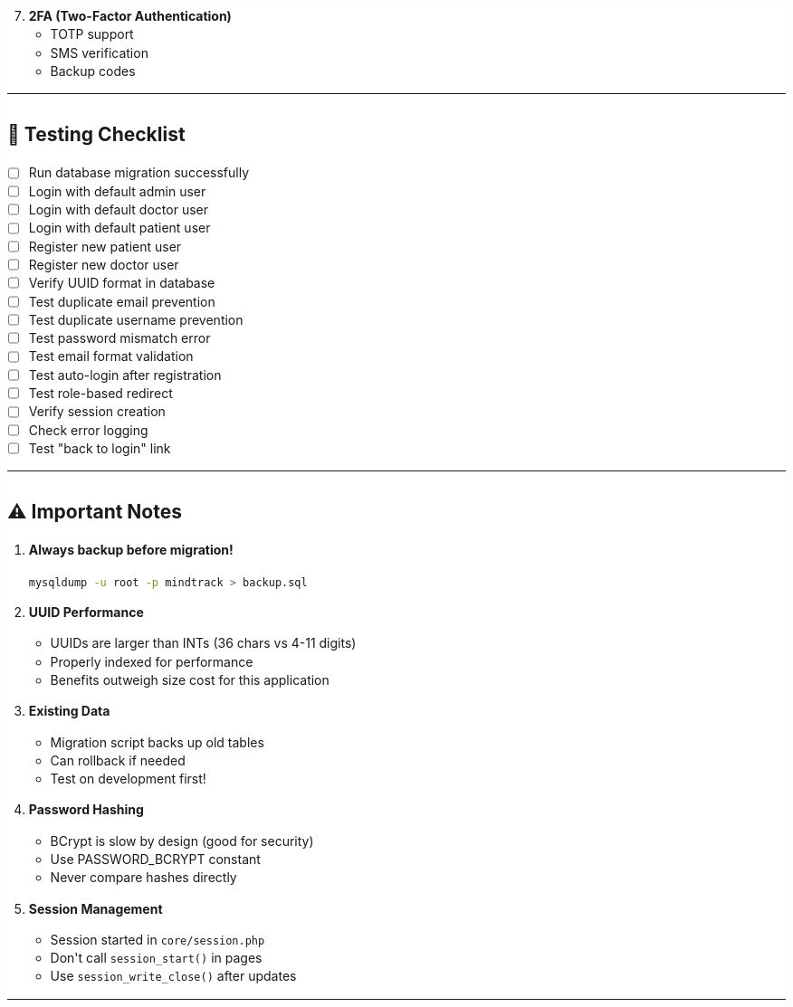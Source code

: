 7. **2FA (Two-Factor Authentication)**
   - TOTP support
   - SMS verification
   - Backup codes

---

## 🧪 Testing Checklist

- [ ] Run database migration successfully
- [ ] Login with default admin user
- [ ] Login with default doctor user
- [ ] Login with default patient user
- [ ] Register new patient user
- [ ] Register new doctor user
- [ ] Verify UUID format in database
- [ ] Test duplicate email prevention
- [ ] Test duplicate username prevention
- [ ] Test password mismatch error
- [ ] Test email format validation
- [ ] Test auto-login after registration
- [ ] Test role-based redirect
- [ ] Verify session creation
- [ ] Check error logging
- [ ] Test "back to login" link

---

## ⚠️ Important Notes

1. **Always backup before migration!**

   ```bash
   mysqldump -u root -p mindtrack > backup.sql
   ```

2. **UUID Performance**

   - UUIDs are larger than INTs (36 chars vs 4-11 digits)
   - Properly indexed for performance
   - Benefits outweigh size cost for this application

3. **Existing Data**

   - Migration script backs up old tables
   - Can rollback if needed
   - Test on development first!

4. **Password Hashing**

   - BCrypt is slow by design (good for security)
   - Use PASSWORD_BCRYPT constant
   - Never compare hashes directly

5. **Session Management**
   - Session started in `core/session.php`
   - Don't call `session_start()` in pages
   - Use `session_write_close()` after updates

---